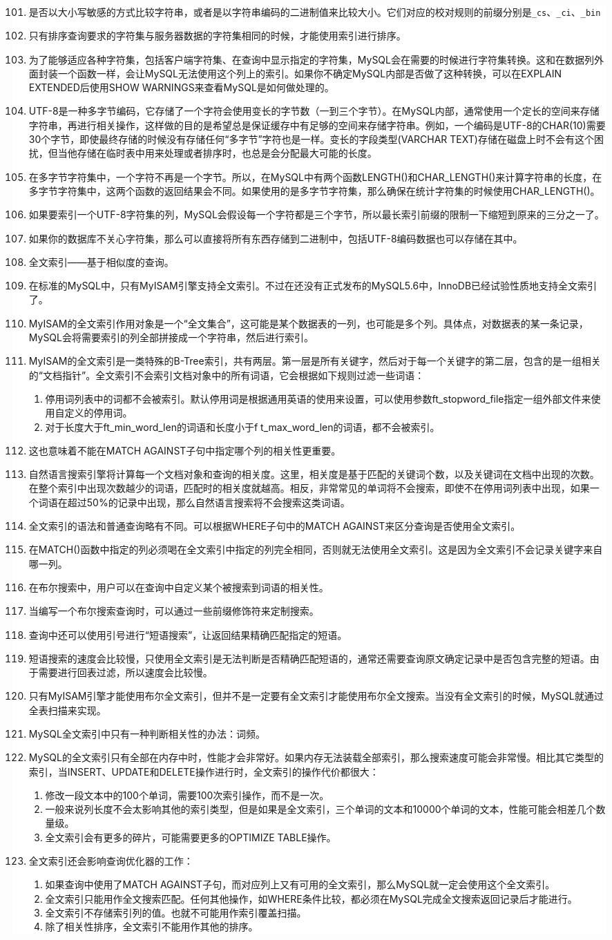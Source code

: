 101. 是否以大小写敏感的方式比较字符串，或者是以字符串编码的二进制值来比较大小。它们对应的校对规则的前缀分别是`_cs`、`_ci`、`_bin`

102. 只有排序查询要求的字符集与服务器数据的字符集相同的时候，才能使用索引进行排序。

103. 为了能够适应各种字符集，包括客户端字符集、在查询中显示指定的字符集，MySQL会在需要的时候进行字符集转换。这和在数据列外面封装一个函数一样，会让MySQL无法使用这个列上的索引。如果你不确定MySQL内部是否做了这种转换，可以在EXPLAIN EXTENDED后使用SHOW WARNINGS来查看MySQL是如何做处理的。

104. UTF-8是一种多字节编码，它存储了一个字符会使用变长的字节数（一到三个字节）。在MySQL内部，通常使用一个定长的空间来存储字符串，再进行相关操作，这样做的目的是希望总是保证缓存中有足够的空间来存储字符串。例如，一个编码是UTF-8的CHAR(10)需要30个字节，即使最终存储的时候没有存储任何“多字节”字符也是一样。变长的字段类型(VARCHAR TEXT)存储在磁盘上时不会有这个困扰，但当他存储在临时表中用来处理或者排序时，也总是会分配最大可能的长度。

105. 在多字节字符集中，一个字符不再是一个字节。所以，在MySQL中有两个函数LENGTH()和CHAR_LENGTH()来计算字符串的长度，在多字节字符集中，这两个函数的返回结果会不同。如果使用的是多字节字符集，那么确保在统计字符集的时候使用CHAR_LENGTH()。

106. 如果要索引一个UTF-8字符集的列，MySQL会假设每一个字符都是三个字节，所以最长索引前缀的限制一下缩短到原来的三分之一了。

107. 如果你的数据库不关心字符集，那么可以直接将所有东西存储到二进制中，包括UTF-8编码数据也可以存储在其中。

108. 全文索引——基于相似度的查询。

109. 在标准的MySQL中，只有MyISAM引擎支持全文索引。不过在还没有正式发布的MySQL5.6中，InnoDB已经试验性质地支持全文索引了。

110. MyISAM的全文索引作用对象是一个“全文集合”，这可能是某个数据表的一列，也可能是多个列。具体点，对数据表的某一条记录，MySQL会将需要索引的列全部拼接成一个字符串，然后进行索引。

111. MyISAM的全文索引是一类特殊的B-Tree索引，共有两层。第一层是所有关键字，然后对于每一个关键字的第二层，包含的是一组相关的“文档指针”。全文索引不会索引文档对象中的所有词语，它会根据如下规则过滤一些词语：

     1. 停用词列表中的词都不会被索引。默认停用词是根据通用英语的使用来设置，可以使用参数ft_stopword_file指定一组外部文件来使用自定义的停用词。
     2. 对于长度大于ft_min_word_len的词语和长度小于f t_max_word_len的词语，都不会被索引。

112. 这也意味着不能在MATCH AGAINST子句中指定哪个列的相关性更重要。

113. 自然语言搜索引擎将计算每一个文档对象和查询的相关度。这里，相关度是基于匹配的关键词个数，以及关键词在文档中出现的次数。在整个索引中出现次数越少的词语，匹配时的相关度就越高。相反，非常常见的单词将不会搜索，即使不在停用词列表中出现，如果一个词语在超过50%的记录中出现，那么自然语言搜索将不会搜索这类词语。

114. 全文索引的语法和普通查询略有不同。可以根据WHERE子句中的MATCH AGAINST来区分查询是否使用全文索引。

115. 在MATCH()函数中指定的列必须喝在全文索引中指定的列完全相同，否则就无法使用全文索引。这是因为全文索引不会记录关键字来自哪一列。

116. 在布尔搜索中，用户可以在查询中自定义某个被搜索到词语的相关性。

117. 当编写一个布尔搜索查询时，可以通过一些前缀修饰符来定制搜索。

118. 查询中还可以使用引号进行“短语搜索”，让返回结果精确匹配指定的短语。

119. 短语搜索的速度会比较慢，只使用全文索引是无法判断是否精确匹配短语的，通常还需要查询原文确定记录中是否包含完整的短语。由于需要进行回表过滤，所以速度会比较慢。

120. 只有MyISAM引擎才能使用布尔全文索引，但并不是一定要有全文索引才能使用布尔全文搜索。当没有全文索引的时候，MySQL就通过全表扫描来实现。

121. MySQL全文索引中只有一种判断相关性的办法：词频。

122. MySQL的全文索引只有全部在内存中时，性能才会非常好。如果内存无法装载全部索引，那么搜索速度可能会非常慢。相比其它类型的索引，当INSERT、UPDATE和DELETE操作进行时，全文索引的操作代价都很大：

     1. 修改一段文本中的100个单词，需要100次索引操作，而不是一次。
     2. 一般来说列长度不会太影响其他的索引类型，但是如果是全文索引，三个单词的文本和10000个单词的文本，性能可能会相差几个数量级。
     3. 全文索引会有更多的碎片，可能需要更多的OPTIMIZE TABLE操作。

123. 全文索引还会影响查询优化器的工作：

     1. 如果查询中使用了MATCH AGAINST子句，而对应列上又有可用的全文索引，那么MySQL就一定会使用这个全文索引。
     2. 全文索引只能用作全文搜索匹配。任何其他操作，如WHERE条件比较，都必须在MySQL完成全文搜索返回记录后才能进行。
     3. 全文索引不存储索引列的值。也就不可能用作索引覆盖扫描。
     4. 除了相关性排序，全文索引不能用作其他的排序。
